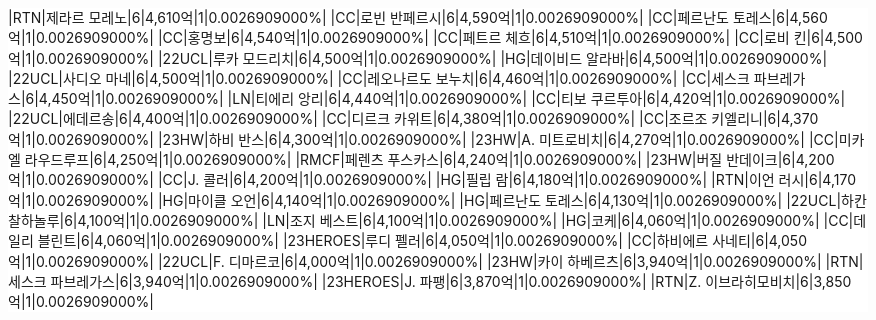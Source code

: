 |RTN|제라르 모레노|6|4,610억|1|0.0026909000%|
|CC|로빈 반페르시|6|4,590억|1|0.0026909000%|
|CC|페르난도 토레스|6|4,560억|1|0.0026909000%|
|CC|홍명보|6|4,540억|1|0.0026909000%|
|CC|페트르 체흐|6|4,510억|1|0.0026909000%|
|CC|로비 킨|6|4,500억|1|0.0026909000%|
|22UCL|루카 모드리치|6|4,500억|1|0.0026909000%|
|HG|데이비드 알라바|6|4,500억|1|0.0026909000%|
|22UCL|사디오 마네|6|4,500억|1|0.0026909000%|
|CC|레오나르도 보누치|6|4,460억|1|0.0026909000%|
|CC|세스크 파브레가스|6|4,450억|1|0.0026909000%|
|LN|티에리 앙리|6|4,440억|1|0.0026909000%|
|CC|티보 쿠르투아|6|4,420억|1|0.0026909000%|
|22UCL|에데르송|6|4,400억|1|0.0026909000%|
|CC|디르크 카위트|6|4,380억|1|0.0026909000%|
|CC|조르조 키엘리니|6|4,370억|1|0.0026909000%|
|23HW|하비 반스|6|4,300억|1|0.0026909000%|
|23HW|A. 미트로비치|6|4,270억|1|0.0026909000%|
|CC|미카엘 라우드루프|6|4,250억|1|0.0026909000%|
|RMCF|페렌츠 푸스카스|6|4,240억|1|0.0026909000%|
|23HW|버질 반데이크|6|4,200억|1|0.0026909000%|
|CC|J. 콜러|6|4,200억|1|0.0026909000%|
|HG|필립 람|6|4,180억|1|0.0026909000%|
|RTN|이언 러시|6|4,170억|1|0.0026909000%|
|HG|마이클 오언|6|4,140억|1|0.0026909000%|
|HG|페르난도 토레스|6|4,130억|1|0.0026909000%|
|22UCL|하칸 찰하놀루|6|4,100억|1|0.0026909000%|
|LN|조지 베스트|6|4,100억|1|0.0026909000%|
|HG|코케|6|4,060억|1|0.0026909000%|
|CC|데일리 블린트|6|4,060억|1|0.0026909000%|
|23HEROES|루디 펠러|6|4,050억|1|0.0026909000%|
|CC|하비에르 사네티|6|4,050억|1|0.0026909000%|
|22UCL|F. 디마르코|6|4,000억|1|0.0026909000%|
|23HW|카이 하베르츠|6|3,940억|1|0.0026909000%|
|RTN|세스크 파브레가스|6|3,940억|1|0.0026909000%|
|23HEROES|J. 파팽|6|3,870억|1|0.0026909000%|
|RTN|Z. 이브라히모비치|6|3,850억|1|0.0026909000%|